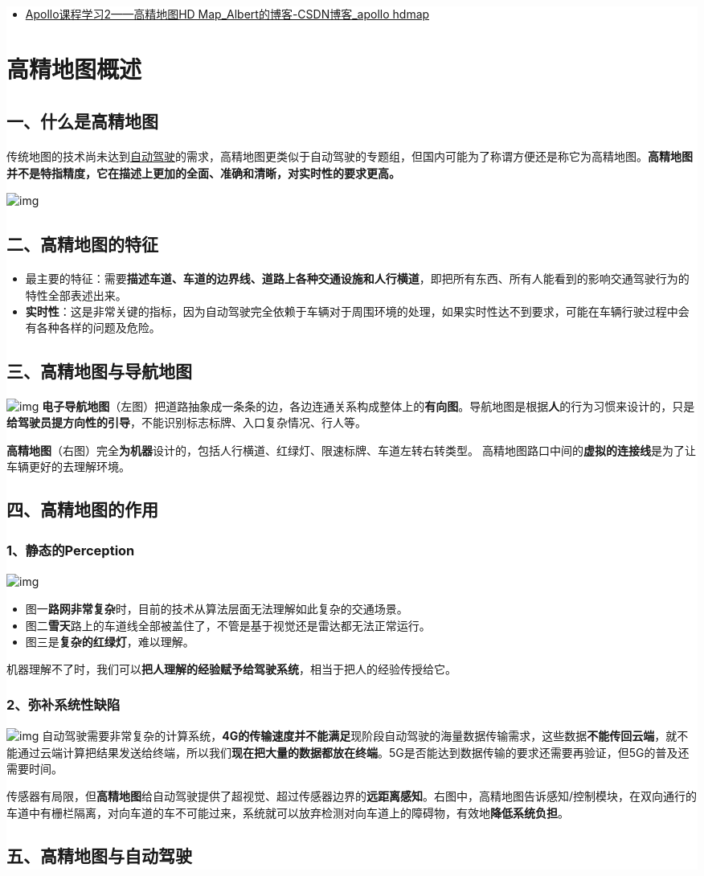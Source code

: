 - [Apollo课程学习2——高精地图HD Map_Albert的博客-CSDN博客_apollo hdmap](https://blog.csdn.net/weixin_43476492/article/details/107959088)

# 高精地图概述

## 一、什么是高精地图

传统地图的技术尚未达到[自动驾驶](https://so.csdn.net/so/search?q=自动驾驶&spm=1001.2101.3001.7020)的需求，高精地图更类似于自动驾驶的专题组，但国内可能为了称谓方便还是称它为高精地图。**高精地图并不是特指精度，它在描述上更加的全面、准确和清晰，对实时性的要求更高。**

![img](https://img-blog.csdnimg.cn/20200811204733381.jpg#pic_center)

## 二、高精地图的特征

- 最主要的特征：需要**描述车道、车道的边界线、道路上各种交通设施和人行横道**，即把所有东西、所有人能看到的影响交通驾驶行为的特性全部表述出来。
- **实时性**：这是非常关键的指标，因为自动驾驶完全依赖于车辆对于周围环境的处理，如果实时性达不到要求，可能在车辆行驶过程中会有各种各样的问题及危险。

## 三、高精地图与导航地图

![img](https://img-blog.csdnimg.cn/20200811210515822.jpg#pic_center)
**电子导航地图**（左图）把道路抽象成一条条的边，各边连通关系构成整体上的**有向图**。导航地图是根据**人**的行为习惯来设计的，只是**给驾驶员提方向性的引导**，不能识别标志标牌、入口复杂情况、行人等。

**高精地图**（右图）完全**为机器**设计的，包括人行横道、红绿灯、限速标牌、车道左转右转类型。
高精地图路口中间的**虚拟的连接线**是为了让车辆更好的去理解环境。

## 四、高精地图的作用

### 1、静态的Perception

![img](https://img-blog.csdnimg.cn/20200811224112806.jpg#pic_center)

- 图一**路网非常复杂**时，目前的技术从算法层面无法理解如此复杂的交通场景。
- 图二**雪天**路上的车道线全部被盖住了，不管是基于视觉还是雷达都无法正常运行。
- 图三是**复杂的红绿灯**，难以理解。

机器理解不了时，我们可以**把人理解的经验赋予给驾驶系统**，相当于把人的经验传授给它。

### 2、弥补系统性缺陷

![img](https://img-blog.csdnimg.cn/20200811225004321.jpg#pic_center)
自动驾驶需要非常复杂的计算系统，**4G的传输速度并不能满足**现阶段自动驾驶的海量数据传输需求，这些数据**不能传回云端**，就不能通过云端计算把结果发送给终端，所以我们**现在把大量的数据都放在终端**。5G是否能达到数据传输的要求还需要再验证，但5G的普及还需要时间。

传感器有局限，但**高精地图**给自动驾驶提供了超视觉、超过传感器边界的**远距离感知**。右图中，高精地图告诉感知/控制模块，在双向通行的车道中有栅栏隔离，对向车道的车不可能过来，系统就可以放弃检测对向车道上的障碍物，有效地**降低系统负担**。

## 五、高精地图与自动驾驶
